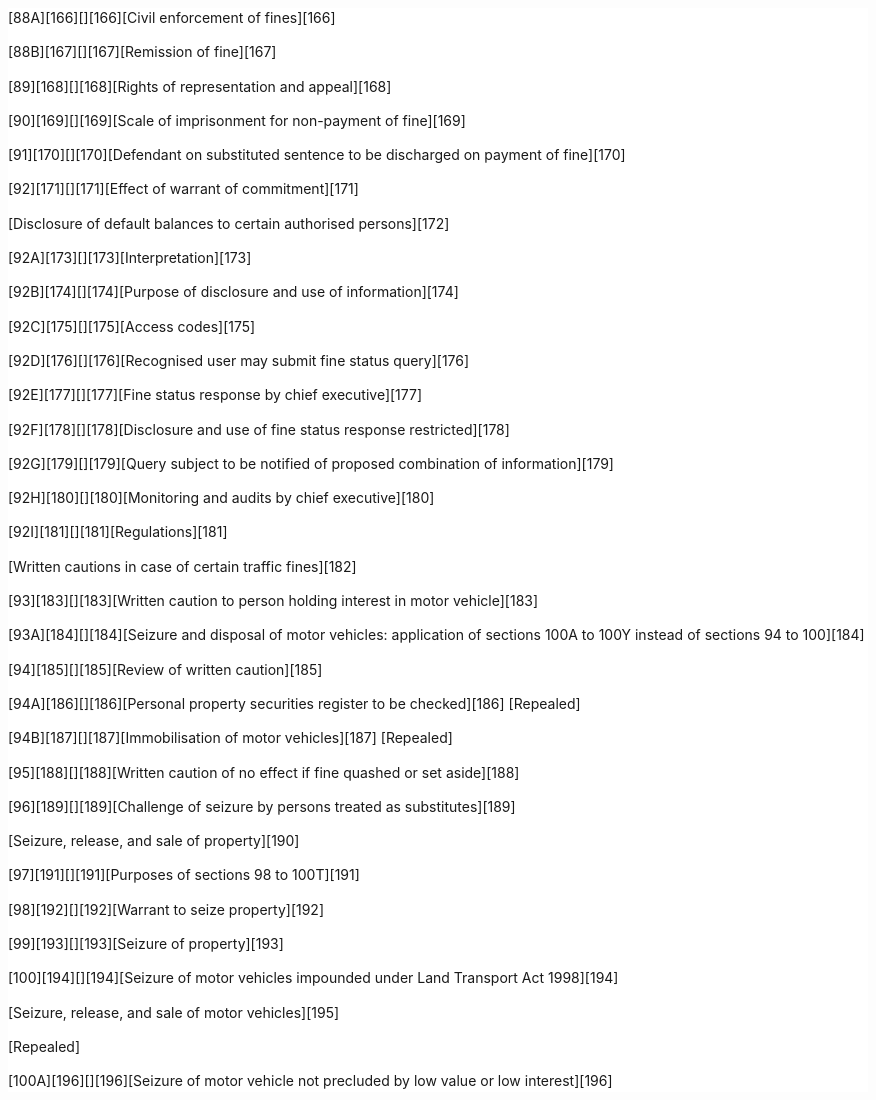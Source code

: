 [88A][166][][166][Civil enforcement of fines][166]

[88B][167][][167][Remission of fine][167]

[89][168][][168][Rights of representation and appeal][168]

[90][169][][169][Scale of imprisonment for non-payment of fine][169]

[91][170][][170][Defendant on substituted sentence to be discharged on payment of fine][170]

[92][171][][171][Effect of warrant of commitment][171]

[Disclosure of default balances to certain authorised persons][172]

[92A][173][][173][Interpretation][173]

[92B][174][][174][Purpose of disclosure and use of information][174]

[92C][175][][175][Access codes][175]

[92D][176][][176][Recognised user may submit fine status query][176]

[92E][177][][177][Fine status response by chief executive][177]

[92F][178][][178][Disclosure and use of fine status response restricted][178]

[92G][179][][179][Query subject to be notified of proposed combination of information][179]

[92H][180][][180][Monitoring and audits by chief executive][180]

[92I][181][][181][Regulations][181]

[Written cautions in case of certain traffic fines][182]

[93][183][][183][Written caution to person holding interest in motor vehicle][183]

[93A][184][][184][Seizure and disposal of motor vehicles: application of sections 100A to 100Y instead of sections 94 to 100][184]

[94][185][][185][Review of written caution][185]

[94A][186][][186][Personal property securities register to be checked][186] \[Repealed\]

[94B][187][][187][Immobilisation of motor vehicles][187] \[Repealed\]

[95][188][][188][Written caution of no effect if fine quashed or set aside][188]

[96][189][][189][Challenge of seizure by persons treated as substitutes][189]

[Seizure, release, and sale of property][190]

[97][191][][191][Purposes of sections 98 to 100T][191]

[98][192][][192][Warrant to seize property][192]

[99][193][][193][Seizure of property][193]

[100][194][][194][Seizure of motor vehicles impounded under Land Transport Act 1998][194]

[Seizure, release, and sale of motor vehicles][195]

\[Repealed\]

[100A][196][][196][Seizure of motor vehicle not precluded by low value or low interest][196]
